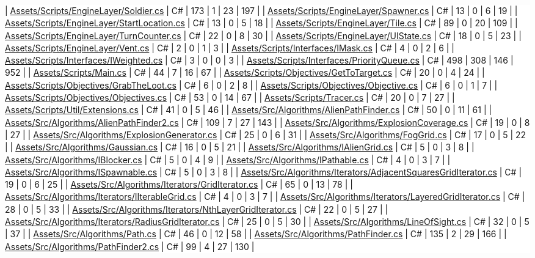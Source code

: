 | [Assets/Scripts/EngineLayer/Soldier.cs](/Assets/Scripts/EngineLayer/Soldier.cs) | C# | 173 | 1 | 23 | 197 |
| [Assets/Scripts/EngineLayer/Spawner.cs](/Assets/Scripts/EngineLayer/Spawner.cs) | C# | 13 | 0 | 6 | 19 |
| [Assets/Scripts/EngineLayer/StartLocation.cs](/Assets/Scripts/EngineLayer/StartLocation.cs) | C# | 13 | 0 | 5 | 18 |
| [Assets/Scripts/EngineLayer/Tile.cs](/Assets/Scripts/EngineLayer/Tile.cs) | C# | 89 | 0 | 20 | 109 |
| [Assets/Scripts/EngineLayer/TurnCounter.cs](/Assets/Scripts/EngineLayer/TurnCounter.cs) | C# | 22 | 0 | 8 | 30 |
| [Assets/Scripts/EngineLayer/UIState.cs](/Assets/Scripts/EngineLayer/UIState.cs) | C# | 18 | 0 | 5 | 23 |
| [Assets/Scripts/EngineLayer/Vent.cs](/Assets/Scripts/EngineLayer/Vent.cs) | C# | 2 | 0 | 1 | 3 |
| [Assets/Scripts/Interfaces/IMask.cs](/Assets/Scripts/Interfaces/IMask.cs) | C# | 4 | 0 | 2 | 6 |
| [Assets/Scripts/Interfaces/IWeighted.cs](/Assets/Scripts/Interfaces/IWeighted.cs) | C# | 3 | 0 | 0 | 3 |
| [Assets/Scripts/Interfaces/PriorityQueue.cs](/Assets/Scripts/Interfaces/PriorityQueue.cs) | C# | 498 | 308 | 146 | 952 |
| [Assets/Scripts/Main.cs](/Assets/Scripts/Main.cs) | C# | 44 | 7 | 16 | 67 |
| [Assets/Scripts/Objectives/GetToTarget.cs](/Assets/Scripts/Objectives/GetToTarget.cs) | C# | 20 | 0 | 4 | 24 |
| [Assets/Scripts/Objectives/GrabTheLoot.cs](/Assets/Scripts/Objectives/GrabTheLoot.cs) | C# | 6 | 0 | 2 | 8 |
| [Assets/Scripts/Objectives/Objective.cs](/Assets/Scripts/Objectives/Objective.cs) | C# | 6 | 0 | 1 | 7 |
| [Assets/Scripts/Objectives/Objectives.cs](/Assets/Scripts/Objectives/Objectives.cs) | C# | 53 | 0 | 14 | 67 |
| [Assets/Scripts/Tracer.cs](/Assets/Scripts/Tracer.cs) | C# | 20 | 0 | 7 | 27 |
| [Assets/Scripts/Util/Extensions.cs](/Assets/Scripts/Util/Extensions.cs) | C# | 41 | 0 | 5 | 46 |
| [Assets/Src/Algorithms/AlienPathFinder.cs](/Assets/Src/Algorithms/AlienPathFinder.cs) | C# | 50 | 0 | 11 | 61 |
| [Assets/Src/Algorithms/AlienPathFinder2.cs](/Assets/Src/Algorithms/AlienPathFinder2.cs) | C# | 109 | 7 | 27 | 143 |
| [Assets/Src/Algorithms/ExplosionCoverage.cs](/Assets/Src/Algorithms/ExplosionCoverage.cs) | C# | 19 | 0 | 8 | 27 |
| [Assets/Src/Algorithms/ExplosionGenerator.cs](/Assets/Src/Algorithms/ExplosionGenerator.cs) | C# | 25 | 0 | 6 | 31 |
| [Assets/Src/Algorithms/FogGrid.cs](/Assets/Src/Algorithms/FogGrid.cs) | C# | 17 | 0 | 5 | 22 |
| [Assets/Src/Algorithms/Gaussian.cs](/Assets/Src/Algorithms/Gaussian.cs) | C# | 16 | 0 | 5 | 21 |
| [Assets/Src/Algorithms/IAlienGrid.cs](/Assets/Src/Algorithms/IAlienGrid.cs) | C# | 5 | 0 | 3 | 8 |
| [Assets/Src/Algorithms/IBlocker.cs](/Assets/Src/Algorithms/IBlocker.cs) | C# | 5 | 0 | 4 | 9 |
| [Assets/Src/Algorithms/IPathable.cs](/Assets/Src/Algorithms/IPathable.cs) | C# | 4 | 0 | 3 | 7 |
| [Assets/Src/Algorithms/ISpawnable.cs](/Assets/Src/Algorithms/ISpawnable.cs) | C# | 5 | 0 | 3 | 8 |
| [Assets/Src/Algorithms/Iterators/AdjacentSquaresGridIterator.cs](/Assets/Src/Algorithms/Iterators/AdjacentSquaresGridIterator.cs) | C# | 19 | 0 | 6 | 25 |
| [Assets/Src/Algorithms/Iterators/GridIterator.cs](/Assets/Src/Algorithms/Iterators/GridIterator.cs) | C# | 65 | 0 | 13 | 78 |
| [Assets/Src/Algorithms/Iterators/IIterableGrid.cs](/Assets/Src/Algorithms/Iterators/IIterableGrid.cs) | C# | 4 | 0 | 3 | 7 |
| [Assets/Src/Algorithms/Iterators/LayeredGridIterator.cs](/Assets/Src/Algorithms/Iterators/LayeredGridIterator.cs) | C# | 28 | 0 | 5 | 33 |
| [Assets/Src/Algorithms/Iterators/NthLayerGridIterator.cs](/Assets/Src/Algorithms/Iterators/NthLayerGridIterator.cs) | C# | 22 | 0 | 5 | 27 |
| [Assets/Src/Algorithms/Iterators/RadiusGridIterator.cs](/Assets/Src/Algorithms/Iterators/RadiusGridIterator.cs) | C# | 25 | 0 | 5 | 30 |
| [Assets/Src/Algorithms/LineOfSight.cs](/Assets/Src/Algorithms/LineOfSight.cs) | C# | 32 | 0 | 5 | 37 |
| [Assets/Src/Algorithms/Path.cs](/Assets/Src/Algorithms/Path.cs) | C# | 46 | 0 | 12 | 58 |
| [Assets/Src/Algorithms/PathFinder.cs](/Assets/Src/Algorithms/PathFinder.cs) | C# | 135 | 2 | 29 | 166 |
| [Assets/Src/Algorithms/PathFinder2.cs](/Assets/Src/Algorithms/PathFinder2.cs) | C# | 99 | 4 | 27 | 130 |